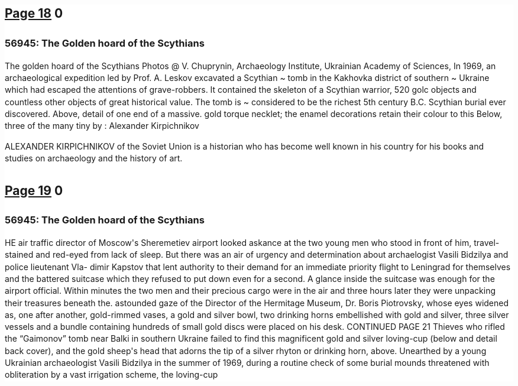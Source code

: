  

## [Page 18](078264engo.pdf#page=18) 0

### 56945: The Golden hoard of the Scythians

The golden hoard 
of the Scythians 
Photos @ V. Chuprynin, Archaeology Institute, Ukrainian Academy of Sciences, 
In 1969, an archaeological expedition led 
by Prof. A. Leskov excavated a Scythian 
~ tomb in the Kakhovka district of southern 
~ Ukraine which had escaped the attentions 
of grave-robbers. It contained the 
skeleton of a Scythian warrior, 520 golc 
objects and countless other objects 
of great historical value. The tomb is 
~ considered to be the richest 5th century 
B.C. Scythian burial ever discovered. 
Above, detail of one end of a massive. 
gold torque necklet; the enamel 
decorations retain their colour to this 
Below, three of the many tiny 
by : 
Alexander Kirpichnikov 
  
ALEXANDER KIRPICHNIKOV of the Soviet 
Union is a historian who has become well 
known in his country for his books and studies 
on archaeology and the history of art. 
  
   

## [Page 19](078264engo.pdf#page=19) 0

### 56945: The Golden hoard of the Scythians

  
HE air traffic director of Moscow's Sheremetiev 
airport looked askance at the two young men who stood in front of him, travel- 
stained and red-eyed from lack of sleep. But there was an air of urgency 
and determination about archaelogist Vasili Bidzilya and police lieutenant Vla- 
dimir Kapstov that lent authority to their demand for an immediate priority 
flight to Leningrad for themselves and the battered suitcase which they 
refused to put down even for a second. 
A glance inside the suitcase was enough for the airport official. Within 
minutes the two men and their precious cargo were in the air and three 
hours later they were unpacking their treasures beneath the. astounded gaze 
of the Director of the Hermitage Museum, Dr. Boris Piotrovsky, whose eyes 
widened as, one after another, gold-rimmed vases, a gold and silver bowl, 
two drinking horns embellished with gold and silver, three silver vessels and 
a bundle containing hundreds of small gold discs were placed on his desk. 
CONTINUED PAGE 21 
Thieves who rifled the “Gaimonov” 
tomb near Balki in southern Ukraine 
failed to find this magnificent gold and 
silver loving-cup (below and detail 
back cover), and the gold sheep's head 
that adorns the tip of a silver rhyton 
or drinking horn, above. Unearthed by 
a young Ukrainian archaeologist 
Vasili Bidzilya in the summer of 1969, 
during a routine check of some burial 
mounds threatened with obliteration by 
a vast irrigation scheme, the loving-cup 